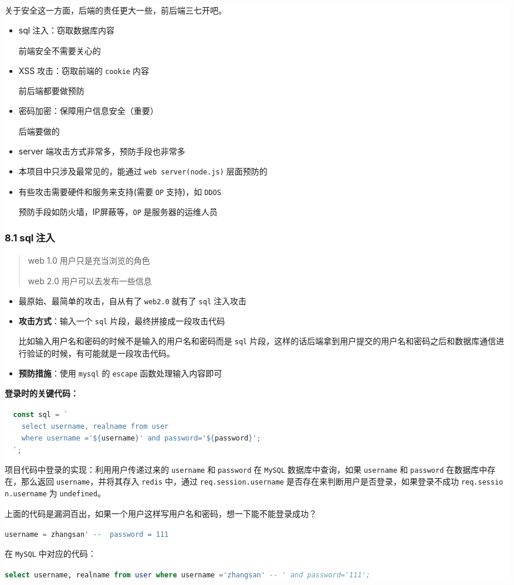关于安全这一方面，后端的责任更大一些，前后端三七开吧。

- sql 注入：窃取数据库内容

  前端安全不需要关心的

- XSS 攻击：窃取前端的 `cookie` 内容

  前后端都要做预防

- 密码加密：保障用户信息安全（重要）

  后端要做的

- server 端攻击方式非常多，预防手段也非常多

- 本项目中只涉及最常见的，能通过 `web server(node.js)`  层面预防的

- 有些攻击需要硬件和服务来支持(需要 `OP` 支持)，如 `DDOS` 

  预防手段如防火墙，IP屏蔽等，`OP` 是服务器的运维人员

### 8.1 sql 注入

> web 1.0  用户只是充当浏览的角色
>
> web 2.0 用户可以去发布一些信息

- 最原始、最简单的攻击，自从有了 `web2.0` 就有了 `sql` 注入攻击

- **攻击方式**：输入一个 `sql` 片段，最终拼接成一段攻击代码

  比如输入用户名和密码的时候不是输入的用户名和密码而是 `sql` 片段，这样的话后端拿到用户提交的用户名和密码之后和数据库通信进行验证的时候，有可能就是一段攻击代码。

- **预防措施**：使用 `mysql` 的 `escape` 函数处理输入内容即可

**登录时的关键代码：**

```js
  const sql = `
    select username, realname from user 
    where username ='${username}' and password='${password}';
  `;

```

项目代码中登录的实现：利用用户传递过来的 `username` 和 `password` 在 `MySQL` 数据库中查询，如果 `username` 和 `password` 在数据库中存在，那么返回 `username`，并将其存入 `redis` 中，通过 `req.session.username` 是否存在来判断用户是否登录，如果登录不成功 `req.session.username` 为 `undefined`。

上面的代码是漏洞百出，如果一个用户这样写用户名和密码，想一下能不能登录成功？

```js
username = zhangsan' --  password = 111

```

在 `MySQL` 中对应的代码：

```sql
select username, realname from user where username ='zhangsan' -- ' and password='111';

```
